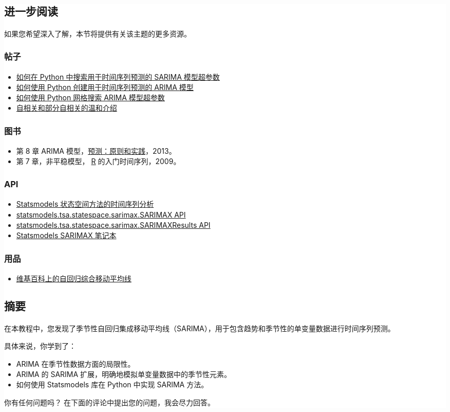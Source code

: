 ## 进一步阅读

如果您希望深入了解，本节将提供有关该主题的更多资源。

### 帖子

*   [如何在 Python 中搜索用于时间序列预测的 SARIMA 模型超参数](https://machinelearningmastery.com/how-to-grid-search-sarima-model-hyperparameters-for-time-series-forecasting-in-python/)
*   [如何使用 Python 创建用于时间序列预测的 ARIMA 模型](https://machinelearningmastery.com/arima-for-time-series-forecasting-with-python/)
*   [如何使用 Python 网格搜索 ARIMA 模型超参数](https://machinelearningmastery.com/grid-search-arima-hyperparameters-with-python/)
*   [自相关和部分自相关的温和介绍](https://machinelearningmastery.com/gentle-introduction-autocorrelation-partial-autocorrelation/)

### 图书

*   第 8 章 ARIMA 模型，[预测：原则和实践](https://amzn.to/2xlJsfV)，2013。
*   第 7 章，非平稳模型， [R](https://amzn.to/2smB9LR) 的入门时间序列，2009。

### API

*   [Statsmodels 状态空间方法的时间序列分析](http://www.statsmodels.org/dev/statespace.html)
*   [statsmodels.tsa.statespace.sarimax.SARIMAX API](http://www.statsmodels.org/dev/generated/statsmodels.tsa.statespace.sarimax.SARIMAX.html)
*   [statsmodels.tsa.statespace.sarimax.SARIMAXResults API](http://www.statsmodels.org/dev/generated/statsmodels.tsa.statespace.sarimax.SARIMAXResults.html)
*   [Statsmodels SARIMAX 笔记本](http://www.statsmodels.org/dev/examples/notebooks/generated/statespace_sarimax_stata.html)

### 用品

*   [维基百科上的自回归综合移动平均线](https://en.wikipedia.org/wiki/Autoregressive_integrated_moving_average)

## 摘要

在本教程中，您发现了季节性自回归集成移动平均线（SARIMA），用于包含趋势和季节性的单变量数据进行时间序列预测。

具体来说，你学到了：

*   ARIMA 在季节性数据方面的局限性。
*   ARIMA 的 SARIMA 扩展，明确地模拟单变量数据中的季节性元素。
*   如何使用 Statsmodels 库在 Python 中实现 SARIMA 方法。

你有任何问题吗？
在下面的评论中提出您的问题，我会尽力回答。